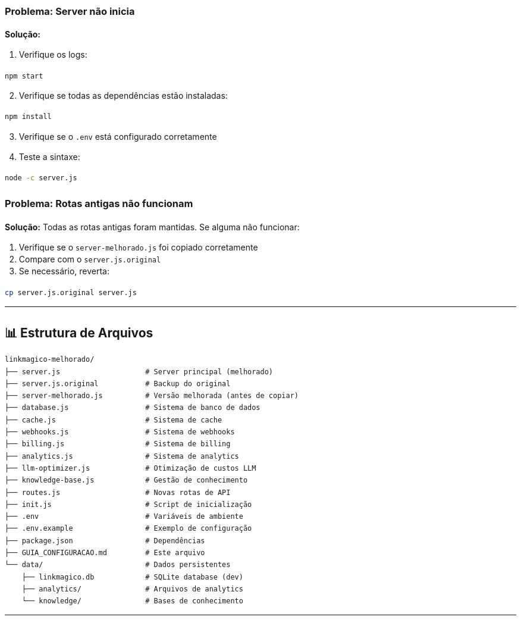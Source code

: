 ### Problema: Server não inicia

**Solução:**
1. Verifique os logs:

```bash
npm start
```

2. Verifique se todas as dependências estão instaladas:

```bash
npm install
```

3. Verifique se o `.env` está configurado corretamente

4. Teste a sintaxe:

```bash
node -c server.js
```

### Problema: Rotas antigas não funcionam

**Solução:**
Todas as rotas antigas foram mantidas. Se alguma não funcionar:

1. Verifique se o `server-melhorado.js` foi copiado corretamente
2. Compare com o `server.js.original`
3. Se necessário, reverta:

```bash
cp server.js.original server.js
```

---

## 📊 Estrutura de Arquivos

```
linkmagico-melhorado/
├── server.js                    # Server principal (melhorado)
├── server.js.original           # Backup do original
├── server-melhorado.js          # Versão melhorada (antes de copiar)
├── database.js                  # Sistema de banco de dados
├── cache.js                     # Sistema de cache
├── webhooks.js                  # Sistema de webhooks
├── billing.js                   # Sistema de billing
├── analytics.js                 # Sistema de analytics
├── llm-optimizer.js             # Otimização de custos LLM
├── knowledge-base.js            # Gestão de conhecimento
├── routes.js                    # Novas rotas de API
├── init.js                      # Script de inicialização
├── .env                         # Variáveis de ambiente
├── .env.example                 # Exemplo de configuração
├── package.json                 # Dependências
├── GUIA_CONFIGURACAO.md         # Este arquivo
└── data/                        # Dados persistentes
    ├── linkmagico.db            # SQLite database (dev)
    ├── analytics/               # Arquivos de analytics
    └── knowledge/               # Bases de conhecimento
```

---